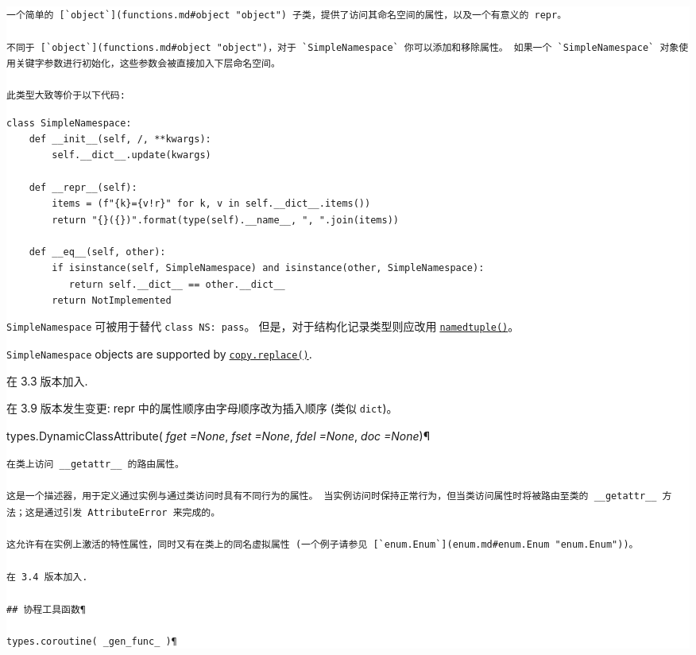 
~~~
一个简单的 [`object`](functions.md#object "object") 子类，提供了访问其命名空间的属性，以及一个有意义的 repr。

不同于 [`object`](functions.md#object "object")，对于 `SimpleNamespace` 你可以添加和移除属性。 如果一个 `SimpleNamespace` 对象使用关键字参数进行初始化，这些参数会被直接加入下层命名空间。

此类型大致等价于以下代码:
~~~
    
    
~~~
class SimpleNamespace:
    def __init__(self, /, **kwargs):
        self.__dict__.update(kwargs)

    def __repr__(self):
        items = (f"{k}={v!r}" for k, v in self.__dict__.items())
        return "{}({})".format(type(self).__name__, ", ".join(items))

    def __eq__(self, other):
        if isinstance(self, SimpleNamespace) and isinstance(other, SimpleNamespace):
           return self.__dict__ == other.__dict__
        return NotImplemented
~~~

`SimpleNamespace` 可被用于替代 `class NS: pass`。 但是，对于结构化记录类型则应改用 [`namedtuple()`](collections.md#collections.namedtuple "collections.namedtuple")。

`SimpleNamespace` objects are supported by [`copy.replace()`](copy.md#copy.replace "copy.replace").

在 3.3 版本加入.

在 3.9 版本发生变更: repr 中的属性顺序由字母顺序改为插入顺序 (类似 `dict`)。

types.DynamicClassAttribute( _fget =None_, _fset =None_, _fdel =None_, _doc =None_)¶

    

~~~
在类上访问 __getattr__ 的路由属性。

这是一个描述器，用于定义通过实例与通过类访问时具有不同行为的属性。 当实例访问时保持正常行为，但当类访问属性时将被路由至类的 __getattr__ 方法；这是通过引发 AttributeError 来完成的。

这允许有在实例上激活的特性属性，同时又有在类上的同名虚拟属性 (一个例子请参见 [`enum.Enum`](enum.md#enum.Enum "enum.Enum"))。

在 3.4 版本加入.

## 协程工具函数¶

types.coroutine( _gen_func_ )¶
~~~
    

~~~
